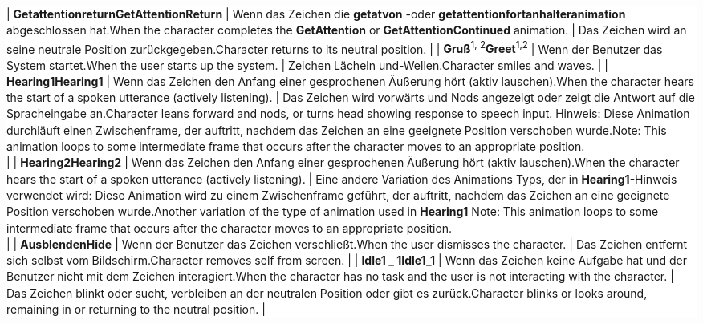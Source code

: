 | <span data-ttu-id="0ccc3-262">**Getattentionreturn**</span><span class="sxs-lookup"><span data-stu-id="0ccc3-262">**GetAttentionReturn**</span></span>           | <span data-ttu-id="0ccc3-263">Wenn das Zeichen die **getatvon** -oder **getattentionfortanhalteranimation** abgeschlossen hat.</span><span class="sxs-lookup"><span data-stu-id="0ccc3-263">When the character completes the **GetAttention** or **GetAttentionContinued** animation.</span></span>                | <span data-ttu-id="0ccc3-264">Das Zeichen wird an seine neutrale Position zurückgegeben.</span><span class="sxs-lookup"><span data-stu-id="0ccc3-264">Character returns to its neutral position.</span></span>                                                                                                                                                                             |
| <span data-ttu-id="0ccc3-265">**Gruß**<sup>1, 2</sup></span><span class="sxs-lookup"><span data-stu-id="0ccc3-265">**Greet**<sup>1,2</sup></span></span>          | <span data-ttu-id="0ccc3-266">Wenn der Benutzer das System startet.</span><span class="sxs-lookup"><span data-stu-id="0ccc3-266">When the user starts up the system.</span></span>                                                                      | <span data-ttu-id="0ccc3-267">Zeichen Lächeln und-Wellen.</span><span class="sxs-lookup"><span data-stu-id="0ccc3-267">Character smiles and waves.</span></span>                                                                                                                                                                                            |
| <span data-ttu-id="0ccc3-268">**Hearing1**</span><span class="sxs-lookup"><span data-stu-id="0ccc3-268">**Hearing1**</span></span>                     | <span data-ttu-id="0ccc3-269">Wenn das Zeichen den Anfang einer gesprochenen Äußerung hört (aktiv lauschen).</span><span class="sxs-lookup"><span data-stu-id="0ccc3-269">When the character hears the start of a spoken utterance (actively listening).</span></span>                           | <span data-ttu-id="0ccc3-270">Das Zeichen wird vorwärts und Nods angezeigt oder zeigt die Antwort auf die Spracheingabe an.</span><span class="sxs-lookup"><span data-stu-id="0ccc3-270">Character leans forward and nods, or turns head showing response to speech input.</span></span> <span data-ttu-id="0ccc3-271">Hinweis: Diese Animation durchläuft einen Zwischenframe, der auftritt, nachdem das Zeichen an eine geeignete Position verschoben wurde.</span><span class="sxs-lookup"><span data-stu-id="0ccc3-271">Note: This animation loops to some intermediate frame that occurs after the character moves to an appropriate position.</span></span><br/>   |
| <span data-ttu-id="0ccc3-272">**Hearing2**</span><span class="sxs-lookup"><span data-stu-id="0ccc3-272">**Hearing2**</span></span>                     | <span data-ttu-id="0ccc3-273">Wenn das Zeichen den Anfang einer gesprochenen Äußerung hört (aktiv lauschen).</span><span class="sxs-lookup"><span data-stu-id="0ccc3-273">When the character hears the start of a spoken utterance (actively listening).</span></span>                           | <span data-ttu-id="0ccc3-274">Eine andere Variation des Animations Typs, der in **Hearing1**-Hinweis verwendet wird: Diese Animation wird zu einem Zwischenframe geführt, der auftritt, nachdem das Zeichen an eine geeignete Position verschoben wurde.</span><span class="sxs-lookup"><span data-stu-id="0ccc3-274">Another variation of the type of animation used in **Hearing1** Note: This animation loops to some intermediate frame that occurs after the character moves to an appropriate position.</span></span><br/>                      |
| <span data-ttu-id="0ccc3-275">**Ausblenden**</span><span class="sxs-lookup"><span data-stu-id="0ccc3-275">**Hide**</span></span>                         | <span data-ttu-id="0ccc3-276">Wenn der Benutzer das Zeichen verschließt.</span><span class="sxs-lookup"><span data-stu-id="0ccc3-276">When the user dismisses the character.</span></span>                                                                   | <span data-ttu-id="0ccc3-277">Das Zeichen entfernt sich selbst vom Bildschirm.</span><span class="sxs-lookup"><span data-stu-id="0ccc3-277">Character removes self from screen.</span></span>                                                                                                                                                                                    |
| <span data-ttu-id="0ccc3-278">**Idle1 \_ 1**</span><span class="sxs-lookup"><span data-stu-id="0ccc3-278">**Idle1\_1**</span></span>                     | <span data-ttu-id="0ccc3-279">Wenn das Zeichen keine Aufgabe hat und der Benutzer nicht mit dem Zeichen interagiert.</span><span class="sxs-lookup"><span data-stu-id="0ccc3-279">When the character has no task and the user is not interacting with the character.</span></span>                       | <span data-ttu-id="0ccc3-280">Das Zeichen blinkt oder sucht, verbleiben an der neutralen Position oder gibt es zurück.</span><span class="sxs-lookup"><span data-stu-id="0ccc3-280">Character blinks or looks around, remaining in or returning to the neutral position.</span></span>                                                                                                                                   |